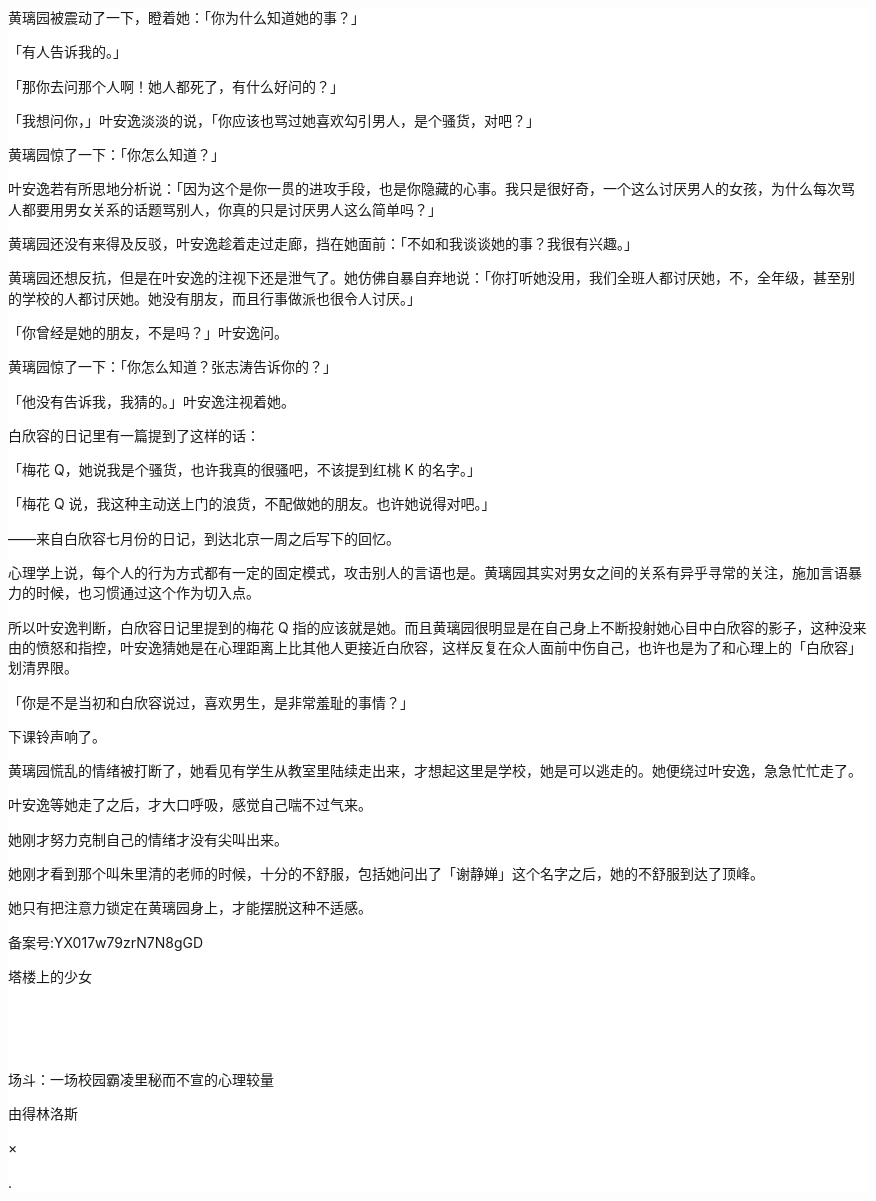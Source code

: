 黄璃园被震动了一下，瞪着她：「你为什么知道她的事？」

「有人告诉我的。」

「那你去问那个人啊！她人都死了，有什么好问的？」

「我想问你，」叶安逸淡淡的说，「你应该也骂过她喜欢勾引男人，是个骚货，对吧？」

黄璃园惊了一下：「你怎么知道？」

叶安逸若有所思地分析说：「因为这个是你一贯的进攻手段，也是你隐藏的心事。我只是很好奇，一个这么讨厌男人的女孩，为什么每次骂人都要用男女关系的话题骂别人，你真的只是讨厌男人这么简单吗？」

黄璃园还没有来得及反驳，叶安逸趁着走过走廊，挡在她面前：「不如和我谈谈她的事？我很有兴趣。」

黄璃园还想反抗，但是在叶安逸的注视下还是泄气了。她仿佛自暴自弃地说：「你打听她没用，我们全班人都讨厌她，不，全年级，甚至别的学校的人都讨厌她。她没有朋友，而且行事做派也很令人讨厌。」

「你曾经是她的朋友，不是吗？」叶安逸问。

黄璃园惊了一下：「你怎么知道？张志涛告诉你的？」

「他没有告诉我，我猜的。」叶安逸注视着她。

白欣容的日记里有一篇提到了这样的话：

「梅花 Q，她说我是个骚货，也许我真的很骚吧，不该提到红桃 K 的名字。」

「梅花 Q 说，我这种主动送上门的浪货，不配做她的朋友。也许她说得对吧。」

——来自白欣容七月份的日记，到达北京一周之后写下的回忆。

心理学上说，每个人的行为方式都有一定的固定模式，攻击别人的言语也是。黄璃园其实对男女之间的关系有异乎寻常的关注，施加言语暴力的时候，也习惯通过这个作为切入点。

所以叶安逸判断，白欣容日记里提到的梅花 Q 指的应该就是她。而且黄璃园很明显是在自己身上不断投射她心目中白欣容的影子，这种没来由的愤怒和指控，叶安逸猜她是在心理距离上比其他人更接近白欣容，这样反复在众人面前中伤自己，也许也是为了和心理上的「白欣容」划清界限。

「你是不是当初和白欣容说过，喜欢男生，是非常羞耻的事情？」

下课铃声响了。

黄璃园慌乱的情绪被打断了，她看见有学生从教室里陆续走出来，才想起这里是学校，她是可以逃走的。她便绕过叶安逸，急急忙忙走了。

叶安逸等她走了之后，才大口呼吸，感觉自己喘不过气来。

她刚才努力克制自己的情绪才没有尖叫出来。

她刚才看到那个叫朱里清的老师的时候，十分的不舒服，包括她问出了「谢静婵」这个名字之后，她的不舒服到达了顶峰。

她只有把注意力锁定在黄璃园身上，才能摆脱这种不适感。

备案号:YX017w79zrN7N8gGD

塔楼上的少女

​

​

场斗：一场校园霸凌里秘而不宣的心理较量

由得林洛斯

×

.